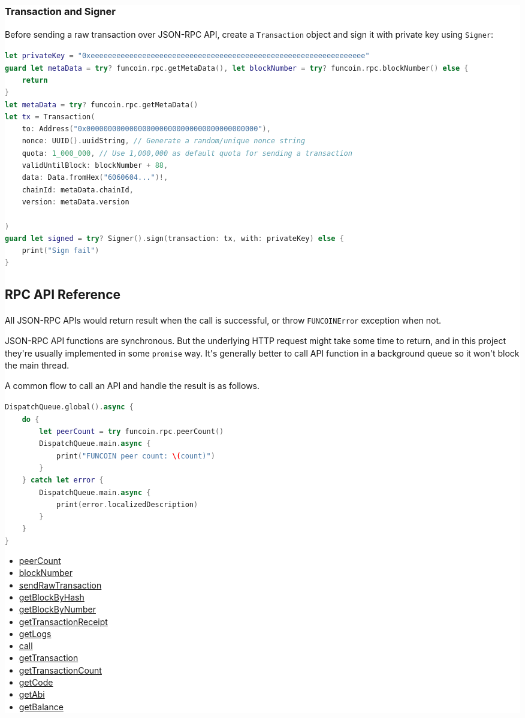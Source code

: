 ### Transaction and Signer

Before sending a raw transaction over JSON-RPC API, create a `Transaction` object and sign it with private key using `Signer`:

```swift
let privateKey = "0xeeeeeeeeeeeeeeeeeeeeeeeeeeeeeeeeeeeeeeeeeeeeeeeeeeeeeeeeeeeeeeee"
guard let metaData = try? funcoin.rpc.getMetaData(), let blockNumber = try? funcoin.rpc.blockNumber() else {
    return
}
let metaData = try? funcoin.rpc.getMetaData()
let tx = Transaction(
    to: Address("0x0000000000000000000000000000000000000000"),
    nonce: UUID().uuidString, // Generate a random/unique nonce string
    quota: 1_000_000, // Use 1,000,000 as default quota for sending a transaction
    validUntilBlock: blockNumber + 88,
    data: Data.fromHex("6060604...")!,
    chainId: metaData.chainId,
    version: metaData.version

)
guard let signed = try? Signer().sign(transaction: tx, with: privateKey) else {
    print("Sign fail")
}
```

## RPC API Reference

All JSON-RPC APIs would return result when the call is successful, or throw `FUNCOINError` exception when not.

JSON-RPC API functions are synchronous. But the underlying HTTP request might take some time to return, and in this project they're usually implemented in some `promise` way. It's generally better to call API function in a background queue so it won't block the main thread.

A common flow to call an API and handle the result is as follows.

```swift
DispatchQueue.global().async {
    do {
        let peerCount = try funcoin.rpc.peerCount()
        DispatchQueue.main.async {
            print("FUNCOIN peer count: \(count)")
        }
    } catch let error {
        DispatchQueue.main.async {
            print(error.localizedDescription)
        }
    }
}
```

* [peerCount](#peercount)
* [blockNumber](#blocknumber)
* [sendRawTransaction](#sendrawtransaction)
* [getBlockByHash](#getblockbyhash)
* [getBlockByNumber](#getblockbynumber)
* [getTransactionReceipt](#gettransactionreceipt)
* [getLogs](#getlogs)
* [call](#call)
* [getTransaction](#gettransaction)
* [getTransactionCount](#gettransactioncount)
* [getCode](#getcode)
* [getAbi](#getabi)
* [getBalance](#getbalance)